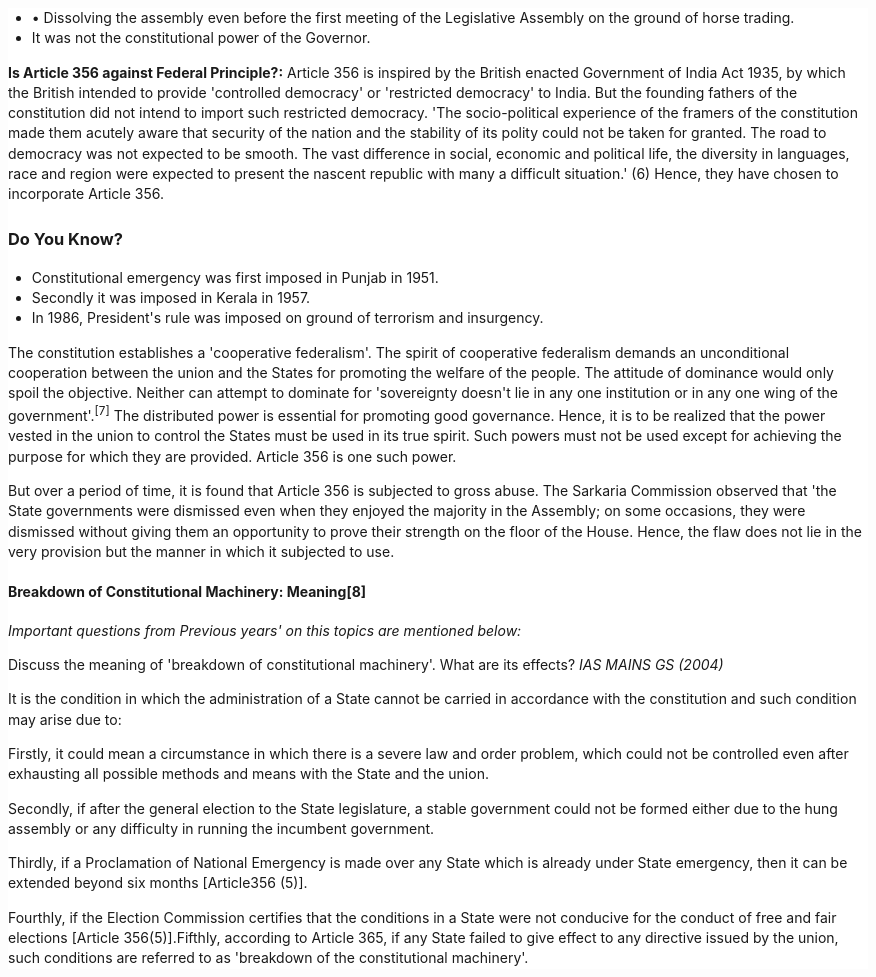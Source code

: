 - • Dissolving the assembly even before the first meeting of the Legislative Assembly on the ground of horse trading.
- It was not the constitutional power of the Governor.

**Is Article 356 against Federal Principle?:** Article 356 is inspired by the British enacted Government of India Act 1935, by which the British intended to provide 'controlled democracy' or 'restricted democracy' to India. But the founding fathers of the constitution did not intend to import such restricted democracy. 'The socio-political experience of the framers of the constitution made them acutely aware that security of the nation and the stability of its polity could not be taken for granted. The road to democracy was not expected to be smooth. The vast difference in social, economic and political life, the diversity in languages, race and region were expected to present the nascent republic with many a difficult situation.' $(6)$  Hence, they have chosen to incorporate Article 356.

### Do You Know?

- Constitutional emergency was first imposed in Punjab in 1951.
- Secondly it was imposed in Kerala in 1957.
- In 1986, President's rule was imposed on ground of terrorism and insurgency.

The constitution establishes a 'cooperative federalism'. The spirit of cooperative federalism demands an unconditional cooperation between the union and the States for promoting the welfare of the people. The attitude of dominance would only spoil the objective. Neither can attempt to dominate for 'sovereignty doesn't lie in any one institution or in any one wing of the government'.<sup>[7]</sup> The distributed power is essential for promoting good governance. Hence, it is to be realized that the power vested in the union to control the States must be used in its true spirit. Such powers must not be used except for achieving the purpose for which they are provided. Article 356 is one such power.

But over a period of time, it is found that Article 356 is subjected to gross abuse. The Sarkaria Commission observed that 'the State governments were dismissed even when they enjoyed the majority in the Assembly; on some occasions, they were dismissed without giving them an opportunity to prove their strength on the floor of the House. Hence, the flaw does not lie in the very provision but the manner in which it subjected to use.

#### **Breakdown of Constitutional Machinery: Meaning[8]**

*Important questions from Previous years' on this topics are mentioned below:*

Discuss the meaning of 'breakdown of constitutional machinery'. What are its effects? *IAS MAINS GS (2004)* 

It is the condition in which the administration of a State cannot be carried in accordance with the constitution and such condition may arise due to:

Firstly, it could mean a circumstance in which there is a severe law and order problem, which could not be controlled even after exhausting all possible methods and means with the State and the union.

Secondly, if after the general election to the State legislature, a stable government could not be formed either due to the hung assembly or any difficulty in running the incumbent government.

Thirdly, if a Proclamation of National Emergency is made over any State which is already under State emergency, then it can be extended beyond six months [Article356 (5)].

Fourthly, if the Election Commission certifies that the conditions in a State were not conducive for the conduct of free and fair elections [Article 356(5)].Fifthly, according to Article 365, if any State failed to give effect to any directive issued by the union, such conditions are referred to as 'breakdown of the constitutional machinery'.
